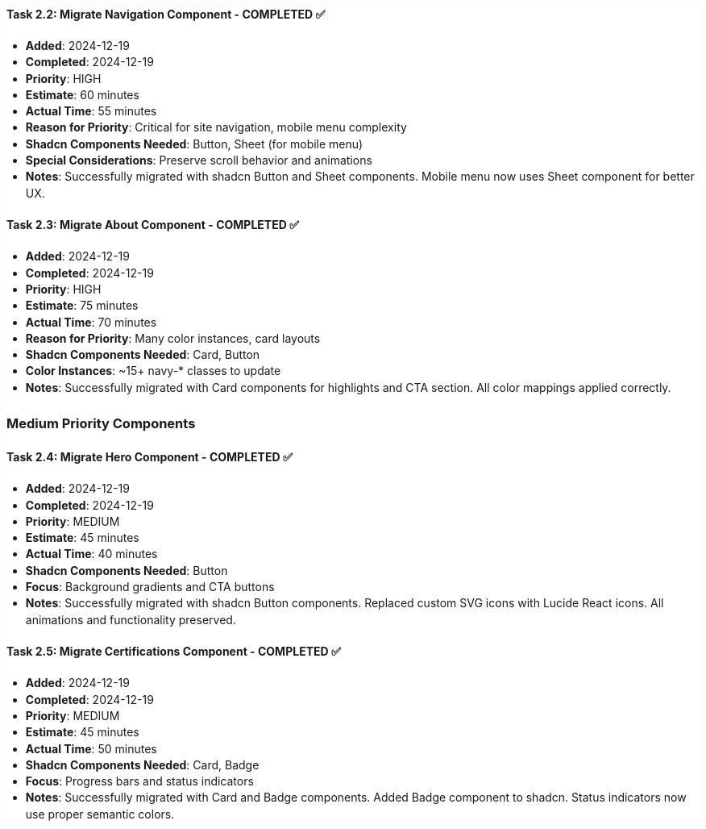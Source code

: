 #### Task 2.2: Migrate Navigation Component - **COMPLETED** ✅

- **Added**: 2024-12-19
- **Completed**: 2024-12-19
- **Priority**: HIGH
- **Estimate**: 60 minutes
- **Actual Time**: 55 minutes
- **Reason for Priority**: Critical for site navigation, mobile menu complexity
- **Shadcn Components Needed**: Button, Sheet (for mobile menu)
- **Special Considerations**: Preserve scroll behavior and animations
- **Notes**: Successfully migrated with shadcn Button and Sheet components. Mobile menu now uses Sheet component for better UX.

#### Task 2.3: Migrate About Component - **COMPLETED** ✅

- **Added**: 2024-12-19
- **Completed**: 2024-12-19
- **Priority**: HIGH
- **Estimate**: 75 minutes
- **Actual Time**: 70 minutes
- **Reason for Priority**: Many color instances, card layouts
- **Shadcn Components Needed**: Card, Button
- **Color Instances**: ~15+ navy-\* classes to update
- **Notes**: Successfully migrated with Card components for highlights and CTA section. All color mappings applied correctly.

### Medium Priority Components

#### Task 2.4: Migrate Hero Component - **COMPLETED** ✅

- **Added**: 2024-12-19
- **Completed**: 2024-12-19
- **Priority**: MEDIUM
- **Estimate**: 45 minutes
- **Actual Time**: 40 minutes
- **Shadcn Components Needed**: Button
- **Focus**: Background gradients and CTA buttons
- **Notes**: Successfully migrated with shadcn Button components. Replaced custom SVG icons with Lucide React icons. All animations and functionality preserved.

#### Task 2.5: Migrate Certifications Component - **COMPLETED** ✅

- **Added**: 2024-12-19
- **Completed**: 2024-12-19
- **Priority**: MEDIUM
- **Estimate**: 45 minutes
- **Actual Time**: 50 minutes
- **Shadcn Components Needed**: Card, Badge
- **Focus**: Progress bars and status indicators
- **Notes**: Successfully migrated with Card and Badge components. Added Badge component to shadcn. Status indicators now use proper semantic colors.
